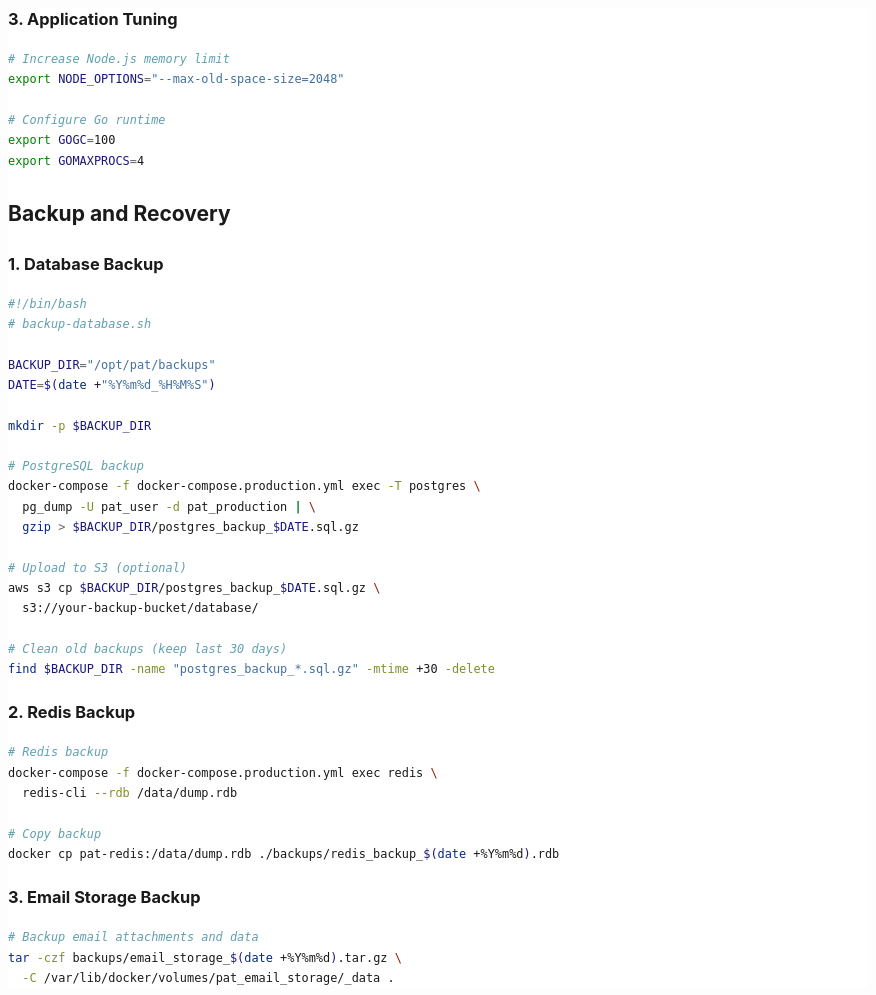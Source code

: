 ### 3. Application Tuning

```bash
# Increase Node.js memory limit
export NODE_OPTIONS="--max-old-space-size=2048"

# Configure Go runtime
export GOGC=100
export GOMAXPROCS=4
```

## Backup and Recovery

### 1. Database Backup

```bash
#!/bin/bash
# backup-database.sh

BACKUP_DIR="/opt/pat/backups"
DATE=$(date +"%Y%m%d_%H%M%S")

mkdir -p $BACKUP_DIR

# PostgreSQL backup
docker-compose -f docker-compose.production.yml exec -T postgres \
  pg_dump -U pat_user -d pat_production | \
  gzip > $BACKUP_DIR/postgres_backup_$DATE.sql.gz

# Upload to S3 (optional)
aws s3 cp $BACKUP_DIR/postgres_backup_$DATE.sql.gz \
  s3://your-backup-bucket/database/

# Clean old backups (keep last 30 days)
find $BACKUP_DIR -name "postgres_backup_*.sql.gz" -mtime +30 -delete
```

### 2. Redis Backup

```bash
# Redis backup
docker-compose -f docker-compose.production.yml exec redis \
  redis-cli --rdb /data/dump.rdb

# Copy backup
docker cp pat-redis:/data/dump.rdb ./backups/redis_backup_$(date +%Y%m%d).rdb
```

### 3. Email Storage Backup

```bash
# Backup email attachments and data
tar -czf backups/email_storage_$(date +%Y%m%d).tar.gz \
  -C /var/lib/docker/volumes/pat_email_storage/_data .
```
